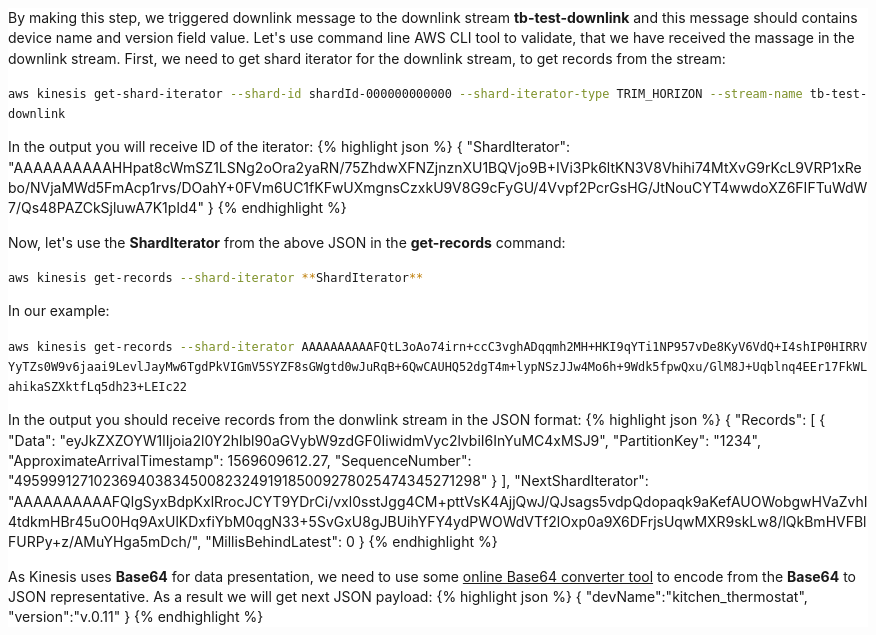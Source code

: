 By making this step, we triggered downlink message to the downlink stream **tb-test-downlink** and this message should contains device name and version field value. 
Let's use command line AWS CLI tool to validate, that we have received the massage in the downlink stream.
First, we need to get shard iterator for the downlink stream, to get records from the stream:
```bash
aws kinesis get-shard-iterator --shard-id shardId-000000000000 --shard-iterator-type TRIM_HORIZON --stream-name tb-test-downlink
```

In the output you will receive ID of the iterator:
{% highlight json %}
{
    "ShardIterator": "AAAAAAAAAAHHpat8cWmSZ1LSNg2oOra2yaRN/75ZhdwXFNZjnznXU1BQVjo9B+IVi3Pk6ltKN3V8Vhihi74MtXvG9rKcL9VRP1xRebo/NVjaMWd5FmAcp1rvs/DOahY+0FVm6UC1fKFwUXmgnsCzxkU9V8G9cFyGU/4Vvpf2PcrGsHG/JtNouCYT4wwdoXZ6FIFTuWdW7/Qs48PAZCkSjluwA7K1pld4"
}
{% endhighlight %}

Now, let's use the **ShardIterator** from the above JSON in the **get-records** command:
```bash
aws kinesis get-records --shard-iterator **ShardIterator**
```

In our example:
```bash
aws kinesis get-records --shard-iterator AAAAAAAAAAFQtL3oAo74irn+ccC3vghADqqmh2MH+HKI9qYTi1NP957vDe8KyV6VdQ+I4shIP0HIRRVYyTZs0W9v6jaai9LevlJayMw6TgdPkVIGmV5SYZF8sGWgtd0wJuRqB+6QwCAUHQ52dgT4m+lypNSzJJw4Mo6h+9Wdk5fpwQxu/GlM8J+Uqblnq4EEr17FkWLahikaSZXktfLq5dh23+LEIc22
```

In the output you should receive records from the donwlink stream in the JSON format:
{% highlight json %}
{
    "Records": [
        {
            "Data": "eyJkZXZOYW1lIjoia2l0Y2hlbl90aGVybW9zdGF0IiwidmVyc2lvbiI6InYuMC4xMSJ9", 
            "PartitionKey": "1234", 
            "ApproximateArrivalTimestamp": 1569609612.27, 
            "SequenceNumber": "49599912710236940383450082324919185009278025474345271298"
        }
    ], 
    "NextShardIterator": "AAAAAAAAAAFQlgSyxBdpKxlRrocJCYT9YDrCi/vxl0sstJgg4CM+pttVsK4AjjQwJ/QJsags5vdpQdopaqk9aKefAUOWobgwHVaZvhI4tdkmHBr45uO0Hq9AxUlKDxfiYbM0qgN33+5SvGxU8gJBUihYFY4ydPWOWdVTf2lOxp0a9X6DFrjsUqwMXR9skLw8/lQkBmHVFBlFURPy+z/AMuYHga5mDch/", 
    "MillisBehindLatest": 0
}
{% endhighlight %}

As Kinesis uses **Base64** for data presentation, we need to use some [online Base64 converter tool](https://base64decode.org) to encode from the **Base64** to JSON representative. As a result we will get next JSON payload: 
{% highlight json %}
{
    "devName":"kitchen_thermostat",
    "version":"v.0.11"
}
{% endhighlight %}
